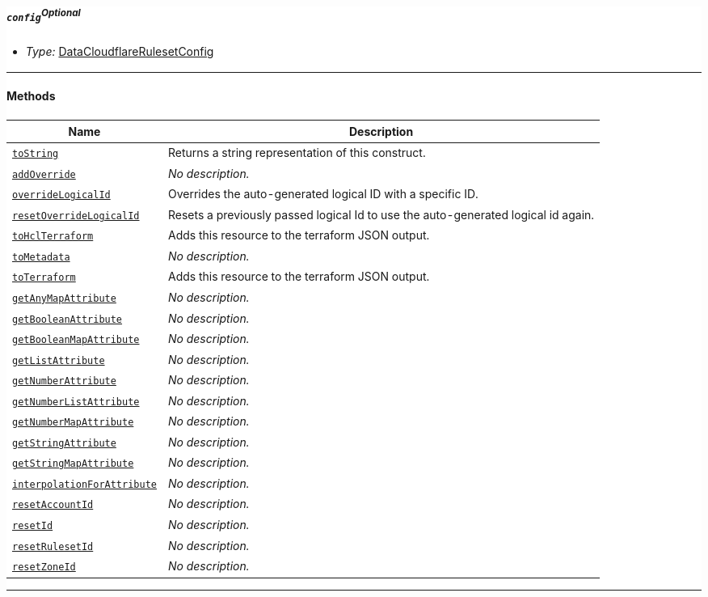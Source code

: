 
##### `config`<sup>Optional</sup> <a name="config" id="@cdktf/provider-cloudflare.dataCloudflareRuleset.DataCloudflareRuleset.Initializer.parameter.config"></a>

- *Type:* <a href="#@cdktf/provider-cloudflare.dataCloudflareRuleset.DataCloudflareRulesetConfig">DataCloudflareRulesetConfig</a>

---

#### Methods <a name="Methods" id="Methods"></a>

| **Name** | **Description** |
| --- | --- |
| <code><a href="#@cdktf/provider-cloudflare.dataCloudflareRuleset.DataCloudflareRuleset.toString">toString</a></code> | Returns a string representation of this construct. |
| <code><a href="#@cdktf/provider-cloudflare.dataCloudflareRuleset.DataCloudflareRuleset.addOverride">addOverride</a></code> | *No description.* |
| <code><a href="#@cdktf/provider-cloudflare.dataCloudflareRuleset.DataCloudflareRuleset.overrideLogicalId">overrideLogicalId</a></code> | Overrides the auto-generated logical ID with a specific ID. |
| <code><a href="#@cdktf/provider-cloudflare.dataCloudflareRuleset.DataCloudflareRuleset.resetOverrideLogicalId">resetOverrideLogicalId</a></code> | Resets a previously passed logical Id to use the auto-generated logical id again. |
| <code><a href="#@cdktf/provider-cloudflare.dataCloudflareRuleset.DataCloudflareRuleset.toHclTerraform">toHclTerraform</a></code> | Adds this resource to the terraform JSON output. |
| <code><a href="#@cdktf/provider-cloudflare.dataCloudflareRuleset.DataCloudflareRuleset.toMetadata">toMetadata</a></code> | *No description.* |
| <code><a href="#@cdktf/provider-cloudflare.dataCloudflareRuleset.DataCloudflareRuleset.toTerraform">toTerraform</a></code> | Adds this resource to the terraform JSON output. |
| <code><a href="#@cdktf/provider-cloudflare.dataCloudflareRuleset.DataCloudflareRuleset.getAnyMapAttribute">getAnyMapAttribute</a></code> | *No description.* |
| <code><a href="#@cdktf/provider-cloudflare.dataCloudflareRuleset.DataCloudflareRuleset.getBooleanAttribute">getBooleanAttribute</a></code> | *No description.* |
| <code><a href="#@cdktf/provider-cloudflare.dataCloudflareRuleset.DataCloudflareRuleset.getBooleanMapAttribute">getBooleanMapAttribute</a></code> | *No description.* |
| <code><a href="#@cdktf/provider-cloudflare.dataCloudflareRuleset.DataCloudflareRuleset.getListAttribute">getListAttribute</a></code> | *No description.* |
| <code><a href="#@cdktf/provider-cloudflare.dataCloudflareRuleset.DataCloudflareRuleset.getNumberAttribute">getNumberAttribute</a></code> | *No description.* |
| <code><a href="#@cdktf/provider-cloudflare.dataCloudflareRuleset.DataCloudflareRuleset.getNumberListAttribute">getNumberListAttribute</a></code> | *No description.* |
| <code><a href="#@cdktf/provider-cloudflare.dataCloudflareRuleset.DataCloudflareRuleset.getNumberMapAttribute">getNumberMapAttribute</a></code> | *No description.* |
| <code><a href="#@cdktf/provider-cloudflare.dataCloudflareRuleset.DataCloudflareRuleset.getStringAttribute">getStringAttribute</a></code> | *No description.* |
| <code><a href="#@cdktf/provider-cloudflare.dataCloudflareRuleset.DataCloudflareRuleset.getStringMapAttribute">getStringMapAttribute</a></code> | *No description.* |
| <code><a href="#@cdktf/provider-cloudflare.dataCloudflareRuleset.DataCloudflareRuleset.interpolationForAttribute">interpolationForAttribute</a></code> | *No description.* |
| <code><a href="#@cdktf/provider-cloudflare.dataCloudflareRuleset.DataCloudflareRuleset.resetAccountId">resetAccountId</a></code> | *No description.* |
| <code><a href="#@cdktf/provider-cloudflare.dataCloudflareRuleset.DataCloudflareRuleset.resetId">resetId</a></code> | *No description.* |
| <code><a href="#@cdktf/provider-cloudflare.dataCloudflareRuleset.DataCloudflareRuleset.resetRulesetId">resetRulesetId</a></code> | *No description.* |
| <code><a href="#@cdktf/provider-cloudflare.dataCloudflareRuleset.DataCloudflareRuleset.resetZoneId">resetZoneId</a></code> | *No description.* |

---
